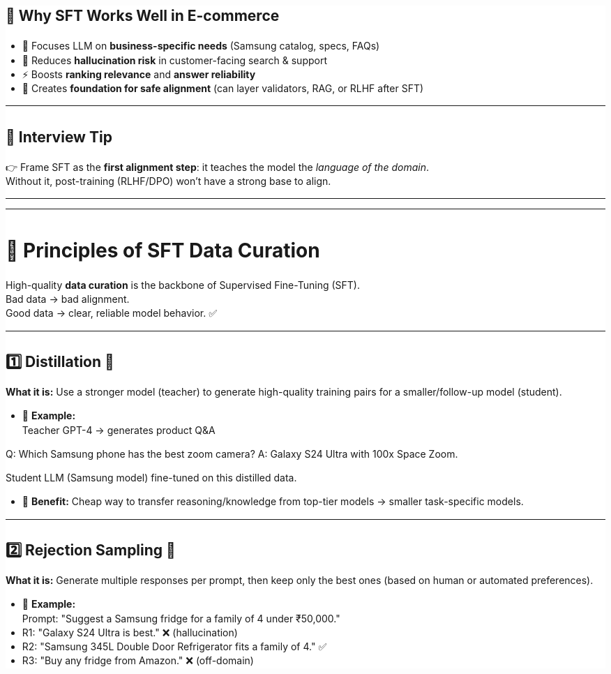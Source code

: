 
## 🎨 Why SFT Works Well in E-commerce
- 🎯 Focuses LLM on **business-specific needs** (Samsung catalog, specs, FAQs)  
- 🛒 Reduces **hallucination risk** in customer-facing search & support  
- ⚡ Boosts **ranking relevance** and **answer reliability**  
- 🧩 Creates **foundation for safe alignment** (can layer validators, RAG, or RLHF after SFT)  

---

## 🧠 Interview Tip
👉 Frame SFT as the **first alignment step**: it teaches the model the *language of the domain*.  
Without it, post-training (RLHF/DPO) won’t have a strong base to align.  


---
---

# 🧩 Principles of SFT Data Curation

High-quality **data curation** is the backbone of Supervised Fine-Tuning (SFT).  
Bad data → bad alignment.  
Good data → clear, reliable model behavior. ✅

---

## 1️⃣ Distillation 🧪
**What it is:** Use a stronger model (teacher) to generate high-quality training pairs for a smaller/follow-up model (student).

- 🔹 **Example:**  
  Teacher GPT-4 → generates product Q&A  


Q: Which Samsung phone has the best zoom camera?
A: Galaxy S24 Ultra with 100x Space Zoom.


Student LLM (Samsung model) fine-tuned on this distilled data.

- 📌 **Benefit:** Cheap way to transfer reasoning/knowledge from top-tier models → smaller task-specific models.

---

## 2️⃣ Rejection Sampling 🚫
**What it is:** Generate multiple responses per prompt, then keep only the best ones (based on human or automated preferences).

- 🔹 **Example:**  
Prompt: "Suggest a Samsung fridge for a family of 4 under ₹50,000."  
- R1: "Galaxy S24 Ultra is best." ❌ (hallucination)  
- R2: "Samsung 345L Double Door Refrigerator fits a family of 4." ✅  
- R3: "Buy any fridge from Amazon." ❌ (off-domain)  
